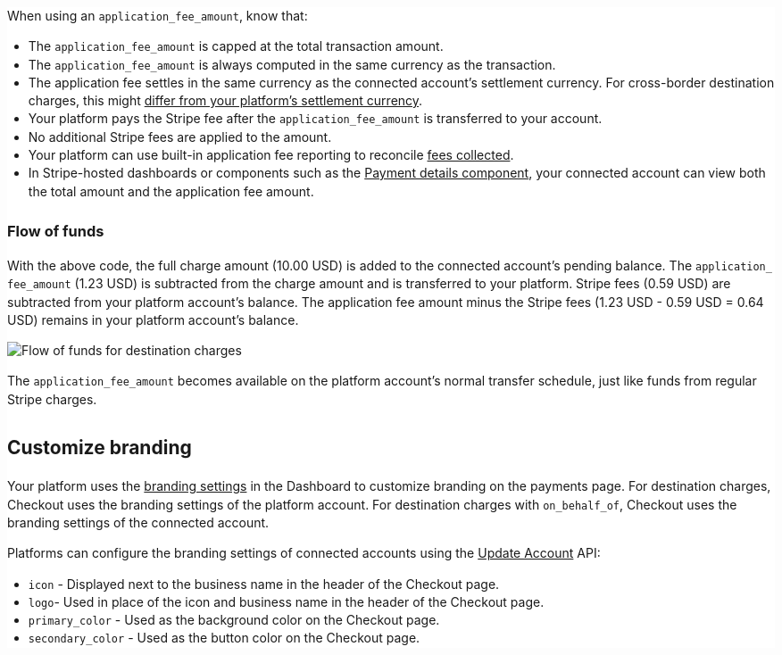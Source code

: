 When using an `application_fee_amount`, know that:

- The `application_fee_amount` is capped at the total transaction amount.
- The `application_fee_amount` is always computed in the same currency as the
transaction.
- The application fee settles in the same currency as the connected account’s
settlement currency. For cross-border destination charges, this might [differ
from your platform’s settlement
currency](https://docs.stripe.com/connect/currencies#application-fees-for-destination-charges-and-converting-balances).
- Your platform pays the Stripe fee after the `application_fee_amount` is
transferred to your account.
- No additional Stripe fees are applied to the amount.
- Your platform can use built-in application fee reporting to reconcile [fees
collected](https://dashboard.stripe.com/connect/application_fees).
- In Stripe-hosted dashboards or components such as the [Payment details
component](https://docs.stripe.com/connect/supported-embedded-components/payment-details),
your connected account can view both the total amount and the application fee
amount.

### Flow of funds

With the above code, the full charge amount (10.00 USD) is added to the
connected account’s pending balance. The `application_fee_amount` (1.23 USD) is
subtracted from the charge amount and is transferred to your platform. Stripe
fees (0.59 USD) are subtracted from your platform account’s balance. The
application fee amount minus the Stripe fees (1.23 USD - 0.59 USD = 0.64 USD)
remains in your platform account’s balance.

![Flow of funds for destination
charges](https://b.stripecdn.com/docs-statics-srv/assets/destination_charge_app_fee.c9ef81298155b38f986df02d0efa9167.png)

The `application_fee_amount` becomes available on the platform account’s normal
transfer schedule, just like funds from regular Stripe charges.

## Customize branding

Your platform uses the [branding
settings](https://dashboard.stripe.com/account/branding) in the Dashboard to
customize branding on the payments page. For destination charges, Checkout uses
the branding settings of the platform account. For destination charges with
`on_behalf_of`, Checkout uses the branding settings of the connected account.

Platforms can configure the branding settings of connected accounts using the
[Update
Account](https://docs.stripe.com/api/accounts/update#update_account-settings-branding)
API:

- `icon` - Displayed next to the business name in the header of the Checkout
page.
- `logo`- Used in place of the icon and business name in the header of the
Checkout page.
- `primary_color` - Used as the background color on the Checkout page.
- `secondary_color` - Used as the button color on the Checkout page.
